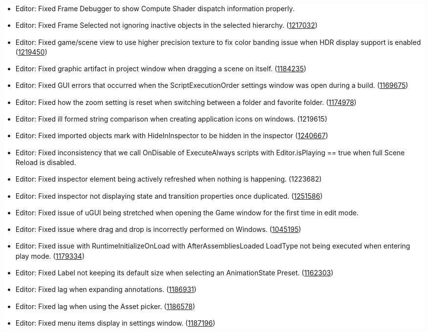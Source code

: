 *   Editor: Fixed Frame Debugger to show Compute Shader dispatch information properly.
    
*   Editor: Fixed Frame Selected not ignoring inactive objects in the selected hierarchy. ([1217032](https://issuetracker.unity3d.com/issues/camera-framing-using-the-f-key-considers-deactivated-children-of-the-selected-gameobject))
    
*   Editor: Fixed game/scene view to use higher precision texture to fix color banding issue when HDR display support is enabled ([1219450](https://issuetracker.unity3d.com/issues/viewing-hdr-through-the-sceneview-or-gameview-doesnt-work))
    
*   Editor: Fixed graphic artifact in project window when dragging a scene on itself. ([1184235](https://issuetracker.unity3d.com/issues/graphic-artifact-next-to-project-window-item-when-dragging))
    
*   Editor: Fixed GUI errors that occurred when the ScriptExecutionOrder settings window was open during a build. ([1169675](https://issuetracker.unity3d.com/issues/gui-error-appears-during-the-build-when-script-execution-order-panel-is-opened))
    
*   Editor: Fixed how the zoom setting is reset when switching between a folder and favorite folder. ([1174978](https://issuetracker.unity3d.com/issues/zoom-setting-in-project-window-resets-to-a-default-value-when-selecting-any-item-in-favourites-hierarchy))
    
*   Editor: Fixed ill formed string comparison when creating application icons on windows. (1219615)
    
*   Editor: Fixed imported objects mark with HideInInspector to be hidden in the inspector ([1240667](https://issuetracker.unity3d.com/issues/custom-editor-do-not-respect-the-hide-in-editor-flag))
    
*   Editor: Fixed inconsistency that we call OnDisable of ExecuteAlways scripts with Editor.isPlaying == true when full Scene Reload is disabled.
    
*   Editor: Fixed inspector element being actively refreshed when nothing is happening. (1223682)
    
*   Editor: Fixed inspector not displaying state and transition properties once duplicated. ([1251586](https://issuetracker.unity3d.com/issues/inspector-not-displaying-state-and-transition-properties-once-duplicated))
    
*   Editor: Fixed issue of uGUI being stretched when opening the Game window for the first time in edit mode.
    
*   Editor: Fixed issue where drag and drop is incorrectly performed on Windows. ([1045195](https://issuetracker.unity3d.com/issues/windows-treeview-dot-handledraganddrop-draganddropargs-args-is-not-called-when-the-cursor-is-dragging-a-row))
    
*   Editor: Fixed issue with RuntimeInitializeOnLoad with AfterAssembliesLoaded LoadType not being executed when entering play mode. ([1179334](https://issuetracker.unity3d.com/issues/method-marked-with-runtimeinitializeonload-with-afterassembliesloaded-loadtype-does-not-execute-in-editor))
    
*   Editor: Fixed Label not keeping its default size when selecting an AnimationState Preset. ([1162303](https://issuetracker.unity3d.com/issues/animation-texts-are-getting-clipped-when-animationstate-preset-is-created))
    
*   Editor: Fixed lag when expanding annotations. ([1186931](https://issuetracker.unity3d.com/issues/lag-on-expanding-annotation))
    
*   Editor: Fixed lag when using the Asset picker. ([1186578](https://issuetracker.unity3d.com/issues/lag-when-using-assetpicker))
    
*   Editor: Fixed menu items display in settings window. ([1187196](https://issuetracker.unity3d.com/issues/ugui-project-settings-window-main-menu-items-symbols-are-not-fully-displayed))
    
